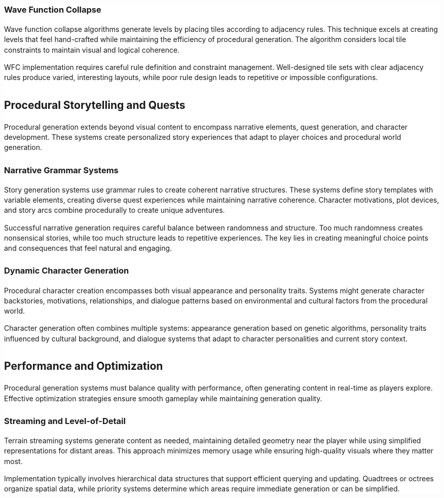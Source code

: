### Wave Function Collapse

Wave function collapse algorithms generate levels by placing tiles according to adjacency rules. This technique excels at creating levels that feel hand-crafted while maintaining the efficiency of procedural generation. The algorithm considers local tile constraints to maintain visual and logical coherence.

WFC implementation requires careful rule definition and constraint management. Well-designed tile sets with clear adjacency rules produce varied, interesting layouts, while poor rule design leads to repetitive or impossible configurations.

## Procedural Storytelling and Quests

Procedural generation extends beyond visual content to encompass narrative elements, quest generation, and character development. These systems create personalized story experiences that adapt to player choices and procedural world generation.

### Narrative Grammar Systems

Story generation systems use grammar rules to create coherent narrative structures. These systems define story templates with variable elements, creating diverse quest experiences while maintaining narrative coherence. Character motivations, plot devices, and story arcs combine procedurally to create unique adventures.

Successful narrative generation requires careful balance between randomness and structure. Too much randomness creates nonsensical stories, while too much structure leads to repetitive experiences. The key lies in creating meaningful choice points and consequences that feel natural and engaging.

### Dynamic Character Generation

Procedural character creation encompasses both visual appearance and personality traits. Systems might generate character backstories, motivations, relationships, and dialogue patterns based on environmental and cultural factors from the procedural world.

Character generation often combines multiple systems: appearance generation based on genetic algorithms, personality traits influenced by cultural background, and dialogue systems that adapt to character personalities and current story context.

## Performance and Optimization

Procedural generation systems must balance quality with performance, often generating content in real-time as players explore. Effective optimization strategies ensure smooth gameplay while maintaining generation quality.

### Streaming and Level-of-Detail

Terrain streaming systems generate content as needed, maintaining detailed geometry near the player while using simplified representations for distant areas. This approach minimizes memory usage while ensuring high-quality visuals where they matter most.

Implementation typically involves hierarchical data structures that support efficient querying and updating. Quadtrees or octrees organize spatial data, while priority systems determine which areas require immediate generation or can be simplified.
